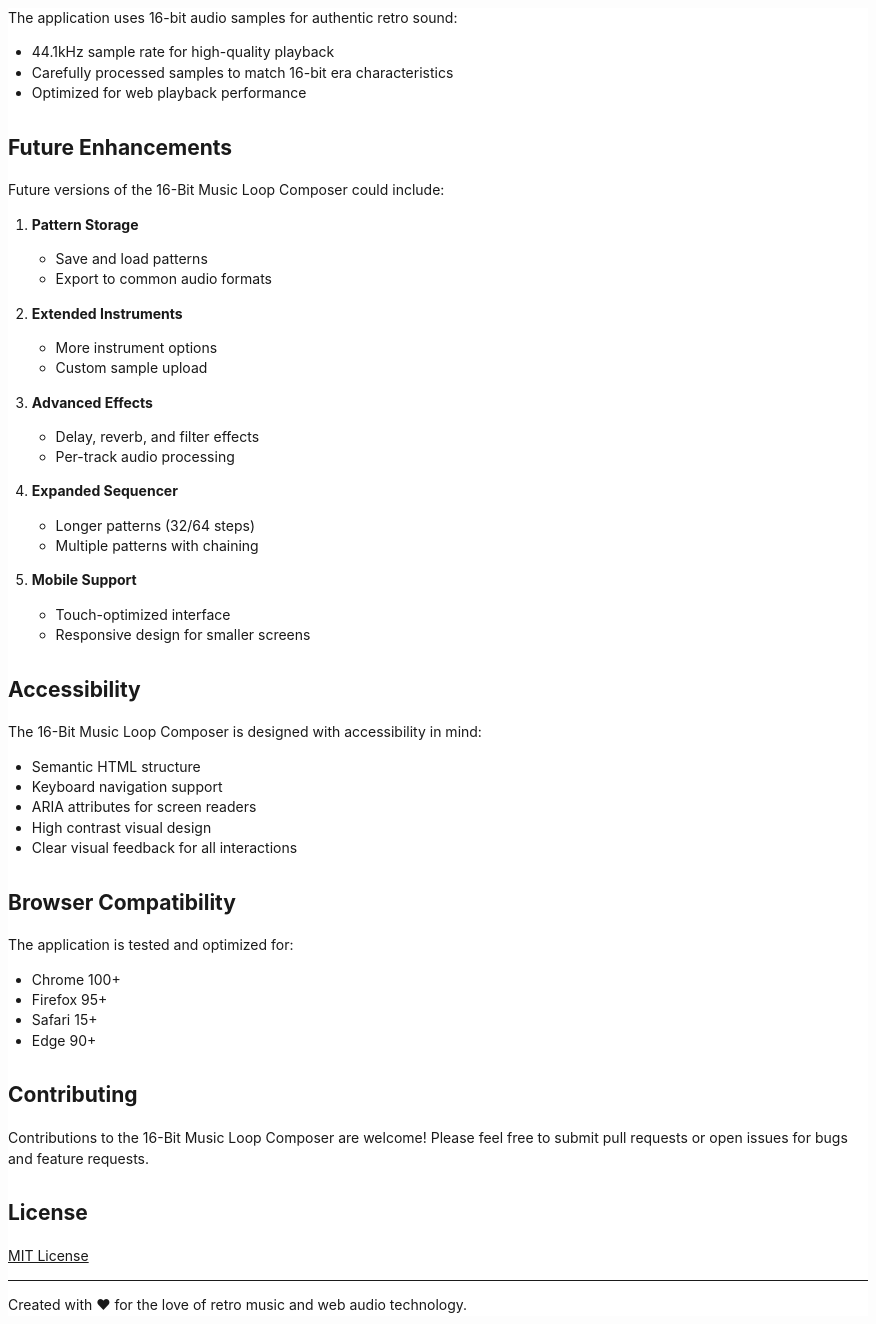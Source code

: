 The application uses 16-bit audio samples for authentic retro sound:
- 44.1kHz sample rate for high-quality playback
- Carefully processed samples to match 16-bit era characteristics
- Optimized for web playback performance

## Future Enhancements

Future versions of the 16-Bit Music Loop Composer could include:

1. **Pattern Storage**
   - Save and load patterns
   - Export to common audio formats

2. **Extended Instruments**
   - More instrument options
   - Custom sample upload

3. **Advanced Effects**
   - Delay, reverb, and filter effects
   - Per-track audio processing

4. **Expanded Sequencer**
   - Longer patterns (32/64 steps)
   - Multiple patterns with chaining

5. **Mobile Support**
   - Touch-optimized interface
   - Responsive design for smaller screens

## Accessibility

The 16-Bit Music Loop Composer is designed with accessibility in mind:

- Semantic HTML structure
- Keyboard navigation support
- ARIA attributes for screen readers
- High contrast visual design
- Clear visual feedback for all interactions

## Browser Compatibility

The application is tested and optimized for:
- Chrome 100+
- Firefox 95+
- Safari 15+
- Edge 90+

## Contributing

Contributions to the 16-Bit Music Loop Composer are welcome! Please feel free to submit pull requests or open issues for bugs and feature requests.

## License

[MIT License](LICENSE)

---

Created with ♥ for the love of retro music and web audio technology.
